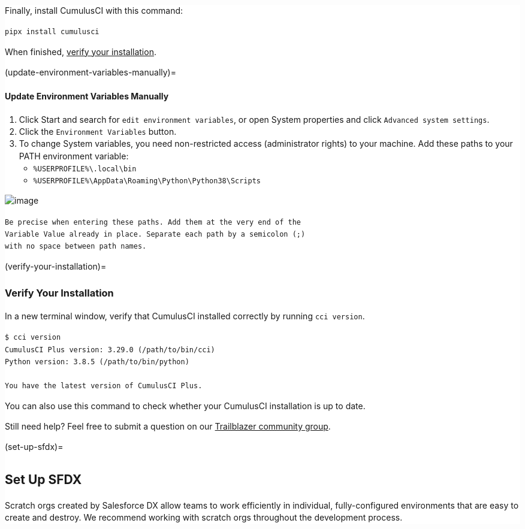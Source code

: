 Finally, install CumulusCI with this command:

```console
pipx install cumulusci
```

When finished, [verify your installation](verify-your-installation).

(update-environment-variables-manually)=

#### Update Environment Variables Manually

1.  Click Start and search for `edit environment variables`, or open
    System properties and click `Advanced system settings`.
2.  Click the `Environment Variables` button.
3.  To change System variables, you need non-restricted access
    (administrator rights) to your machine. Add these paths to your PATH
    environment variable:
    -   `%USERPROFILE%\.local\bin`
    -   `%USERPROFILE%\AppData\Roaming\Python\Python38\Scripts`

![image](images/env-var2.png)

```{note}
Be precise when entering these paths. Add them at the very end of the
Variable Value already in place. Separate each path by a semicolon (;)
with no space between path names.
```

(verify-your-installation)=

### Verify Your Installation

In a new terminal window, verify that CumulusCI installed correctly by
running `cci version`.

```console
$ cci version
CumulusCI Plus version: 3.29.0 (/path/to/bin/cci)
Python version: 3.8.5 (/path/to/bin/python)

You have the latest version of CumulusCI Plus.
```

You can also use this command to check whether your CumulusCI
installation is up to date.

Still need help? Feel free to submit a question on our [Trailblazer
community
group](https://trailblazers.salesforce.com/_ui/core/chatter/groups/GroupProfilePage?g=0F9300000009M9ZCAU).

(set-up-sfdx)=

## Set Up SFDX

Scratch orgs created by Salesforce DX allow teams to work efficiently in
individual, fully-configured environments that are easy to create and
destroy. We recommend working with scratch orgs throughout the
development process.
